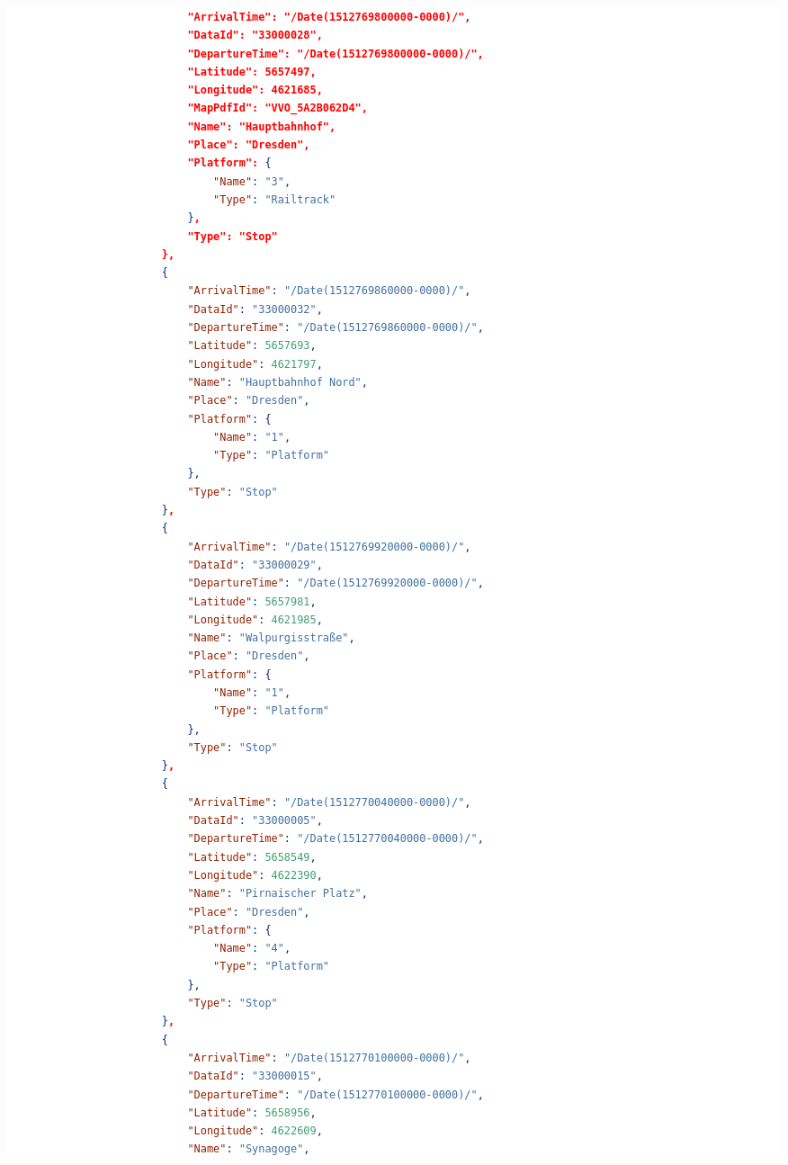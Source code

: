 ```json
                            "ArrivalTime": "/Date(1512769800000-0000)/",
                            "DataId": "33000028",
                            "DepartureTime": "/Date(1512769800000-0000)/",
                            "Latitude": 5657497,
                            "Longitude": 4621685,
                            "MapPdfId": "VVO_5A2B062D4",
                            "Name": "Hauptbahnhof",
                            "Place": "Dresden",
                            "Platform": {
                                "Name": "3",
                                "Type": "Railtrack"
                            },
                            "Type": "Stop"
                        },
                        {
                            "ArrivalTime": "/Date(1512769860000-0000)/",
                            "DataId": "33000032",
                            "DepartureTime": "/Date(1512769860000-0000)/",
                            "Latitude": 5657693,
                            "Longitude": 4621797,
                            "Name": "Hauptbahnhof Nord",
                            "Place": "Dresden",
                            "Platform": {
                                "Name": "1",
                                "Type": "Platform"
                            },
                            "Type": "Stop"
                        },
                        {
                            "ArrivalTime": "/Date(1512769920000-0000)/",
                            "DataId": "33000029",
                            "DepartureTime": "/Date(1512769920000-0000)/",
                            "Latitude": 5657981,
                            "Longitude": 4621985,
                            "Name": "Walpurgisstraße",
                            "Place": "Dresden",
                            "Platform": {
                                "Name": "1",
                                "Type": "Platform"
                            },
                            "Type": "Stop"
                        },
                        {
                            "ArrivalTime": "/Date(1512770040000-0000)/",
                            "DataId": "33000005",
                            "DepartureTime": "/Date(1512770040000-0000)/",
                            "Latitude": 5658549,
                            "Longitude": 4622390,
                            "Name": "Pirnaischer Platz",
                            "Place": "Dresden",
                            "Platform": {
                                "Name": "4",
                                "Type": "Platform"
                            },
                            "Type": "Stop"
                        },
                        {
                            "ArrivalTime": "/Date(1512770100000-0000)/",
                            "DataId": "33000015",
                            "DepartureTime": "/Date(1512770100000-0000)/",
                            "Latitude": 5658956,
                            "Longitude": 4622609,
                            "Name": "Synagoge",
```